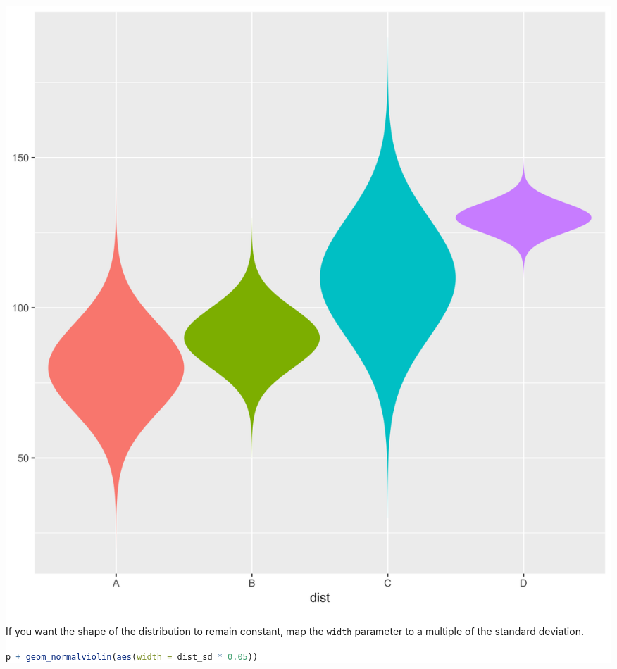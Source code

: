 <img src="man/figures/README-unnamed-chunk-8-1.svg" width="100%" />

If you want the shape of the distribution to remain constant, map the
`width` parameter to a multiple of the standard deviation.

``` r
p + geom_normalviolin(aes(width = dist_sd * 0.05))
```

